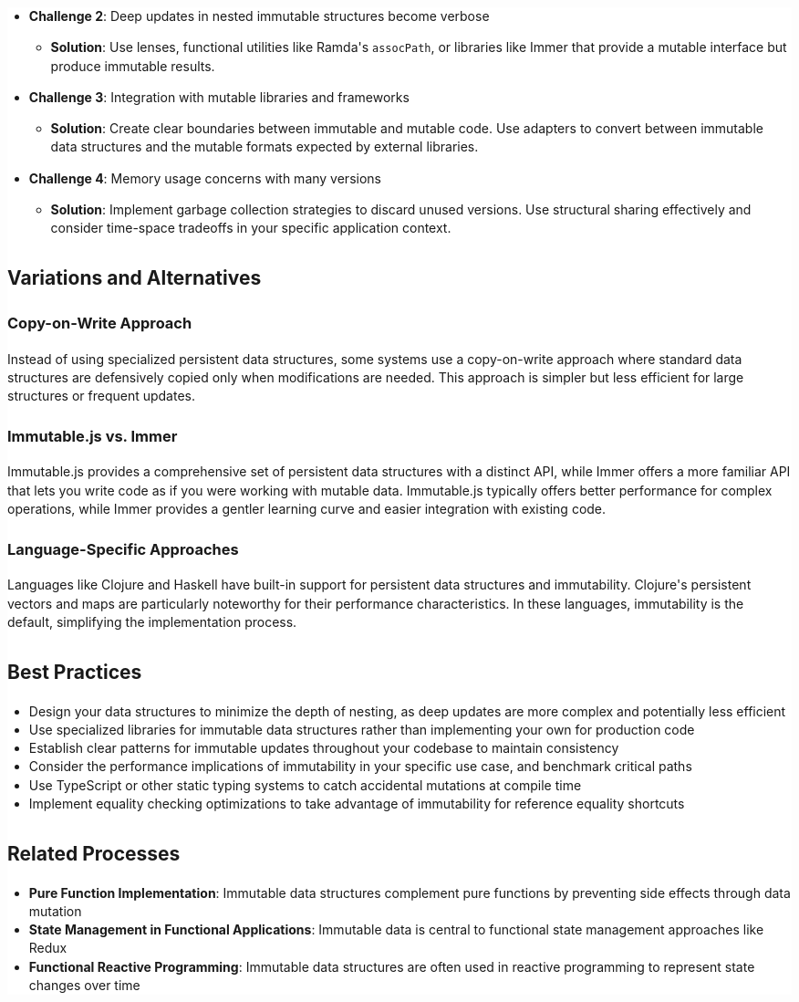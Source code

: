- **Challenge 2**: Deep updates in nested immutable structures become verbose
  - **Solution**: Use lenses, functional utilities like Ramda's `assocPath`, or libraries like Immer that provide a mutable interface but produce immutable results.

- **Challenge 3**: Integration with mutable libraries and frameworks
  - **Solution**: Create clear boundaries between immutable and mutable code. Use adapters to convert between immutable data structures and the mutable formats expected by external libraries.

- **Challenge 4**: Memory usage concerns with many versions
  - **Solution**: Implement garbage collection strategies to discard unused versions. Use structural sharing effectively and consider time-space tradeoffs in your specific application context.

## Variations and Alternatives

### Copy-on-Write Approach
Instead of using specialized persistent data structures, some systems use a copy-on-write approach where standard data structures are defensively copied only when modifications are needed. This approach is simpler but less efficient for large structures or frequent updates.

### Immutable.js vs. Immer
Immutable.js provides a comprehensive set of persistent data structures with a distinct API, while Immer offers a more familiar API that lets you write code as if you were working with mutable data. Immutable.js typically offers better performance for complex operations, while Immer provides a gentler learning curve and easier integration with existing code.

### Language-Specific Approaches
Languages like Clojure and Haskell have built-in support for persistent data structures and immutability. Clojure's persistent vectors and maps are particularly noteworthy for their performance characteristics. In these languages, immutability is the default, simplifying the implementation process.

## Best Practices

- Design your data structures to minimize the depth of nesting, as deep updates are more complex and potentially less efficient
- Use specialized libraries for immutable data structures rather than implementing your own for production code
- Establish clear patterns for immutable updates throughout your codebase to maintain consistency
- Consider the performance implications of immutability in your specific use case, and benchmark critical paths
- Use TypeScript or other static typing systems to catch accidental mutations at compile time
- Implement equality checking optimizations to take advantage of immutability for reference equality shortcuts

## Related Processes
- **Pure Function Implementation**: Immutable data structures complement pure functions by preventing side effects through data mutation
- **State Management in Functional Applications**: Immutable data is central to functional state management approaches like Redux
- **Functional Reactive Programming**: Immutable data structures are often used in reactive programming to represent state changes over time
